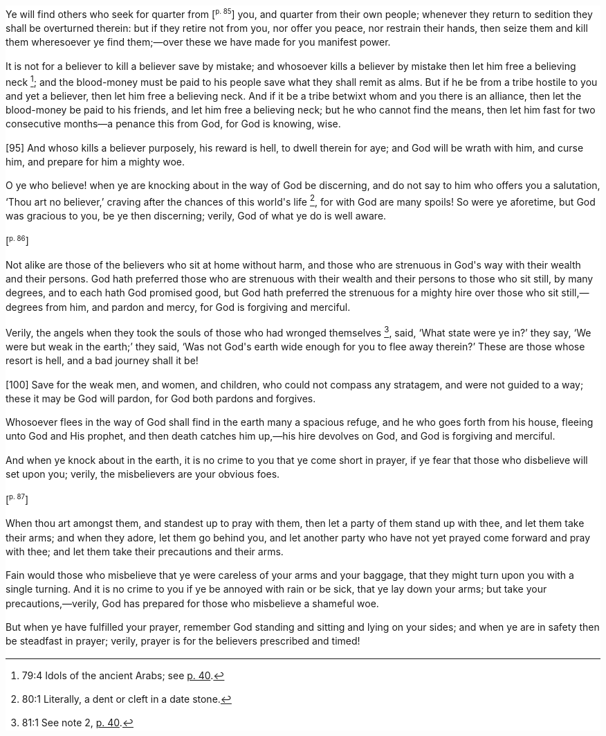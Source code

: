 Ye will find others who seek for quarter from <span id="p85">\[<sup><small>p\. 85</small></sup>\]</span> you, and quarter from their own people; whenever they return to sedition they shall be overturned therein: but if they retire not from you, nor offer you peace, nor restrain their hands, then seize them and kill them wheresoever ye find them;—over these we have made for you manifest power.

It is not for a believer to kill a believer save by mistake; and whosoever kills a believer by mistake then let him free a believing neck [^188]; and the blood-money must be paid to his people save what they shall remit as alms. But if he be from a tribe hostile to you and yet a believer, then let him free a believing neck. And if it be a tribe betwixt whom and you there is an alliance, then let the blood-money be paid to his friends, and let him free a believing neck; but he who cannot find the means, then let him fast for two consecutive months—a penance this from God, for God is knowing, wise.

\[95\] And whoso kills a believer purposely, his reward is hell, to dwell therein for aye; and God will be wrath with him, and curse him, and prepare for him a mighty woe.

O ye who believe! when ye are knocking about in the way of God be discerning, and do not say to him who offers you a salutation, ‘Thou art no believer,’ craving after the chances of this world's life [^189], for with God are many spoils! So were ye aforetime, but God was gracious to you, be ye then discerning; verily, God of what ye do is well aware.

<span id="p86">[<sup><small>p. 86</small></sup>]</span>

Not alike are those of the believers who sit at home without harm, and those who are strenuous in God's way with their wealth and their persons. God hath preferred those who are strenuous with their wealth and their persons to those who sit still, by many degrees, and to each hath God promised good, but God hath preferred the strenuous for a mighty hire over those who sit still,—degrees from him, and pardon and mercy, for God is forgiving and merciful.

Verily, the angels when they took the souls of those who had wronged themselves [^190], said, ‘What state were ye in?’ they say, ‘We were but weak in the earth;’ they said, ‘Was not God's earth wide enough for you to flee away therein?’ These are those whose resort is hell, and a bad journey shall it be!

\[100\] Save for the weak men, and women, and children, who could not compass any stratagem, and were not guided to a way; these it may be God will pardon, for God both pardons and forgives.

Whosoever flees in the way of God shall find in the earth many a spacious refuge, and he who goes forth from his house, fleeing unto God and His prophet, and then death catches him up,—his hire devolves on God, and God is forgiving and merciful.

And when ye knock about in the earth, it is no crime to you that ye come short in prayer, if ye fear that those who disbelieve will set upon you; verily, the misbelievers are your obvious foes.

<span id="p87">[<sup><small>p. 87</small></sup>]</span>

When thou art amongst them, and standest up to pray with them, then let a party of them stand up with thee, and let them take their arms; and when they adore, let them go behind you, and let another party who have not yet prayed come forward and pray with thee; and let them take their precautions and their arms.

Fain would those who misbelieve that ye were careless of your arms and your baggage, that they might turn upon you with a single turning. And it is no crime to you if ye be annoyed with rain or be sick, that ye lay down your arms; but take your precautions,—verily, God has prepared for those who misbelieve a shameful woe.

But when ye have fulfilled your prayer, remember God standing and sitting and lying on your sides; and when ye are in safety then be steadfast in prayer; verily, prayer is for the believers prescribed and timed!


[^170]: 71:2 That is, fear God, and pay respect to your mothers and wives.
[^171]: 71:3 That is, female slaves.
[^172]: 72:1 The Arabic idiom for the enjoyment of property being to eat it up, Mohammed here gives the men permission to enjoy such portion of their wives‘ dowries as the latter might be pleased to remit, and adds, with a sort of humour, the colloquial expression used by the Arabs when any one is eating. The sentence might be paraphrased ’and if they are kind enough to remit any portion of it of their own accord, then enjoy it, and much good may it do you!’
[^173]: 72:2 To idiots or persons of weak intellect.
[^174]: 73:1 The word in the original is that always used to express this relationship.
[^175]: 73:2 I.e. to the heirs.
[^176]: 74:1 Women taken in adultery or fornication were at the beginning of Islâm literally immured.
[^177]: 74:2 The commentators are not agreed as to the nature of the offence here referred to. The text, however, speaks of two of the masculine gender. The punishment to be inflicted is also the subject of dispute, the original merely saying, as I have translated it, ‘hurt them.’
[^178]: 75:1 That is, from marrying again.
[^179]: 75:2 That is, a large dowry.
[^180]: 75:3 This question is ironical, and intended as a warning against bringing a false accusation of infidelity against a wife for the sake of keeping her dowry when divorced.
[^181]: 77:1 Man and wife.
[^182]: 77:2 I.e. slaves.
[^183]: 78:1 The abbreviated form taku (for takun) is used in the Arabic.
[^184]: 79:1 See note 3, [p. 14](/en/book/Islam/Quran_Sacred_Books_of_the_East/2#p14).
[^185]: 79:2 See Chapter II, verse 61.
[^186]: 79:3 The word in the original means a fibre in the cleft of a date stone, or the rush wick of a candle.
[^188]: 79:4 Idols of the ancient Arabs; see [p. 40](/en/book/Islam/Quran_Sacred_Books_of_the_East/2#p40).
[^189]: 80:1 Literally, a dent or cleft in a date stone.
[^190]: 81:1 See note 2, [p. 40](/en/book/Islam/Quran_Sacred_Books_of_the_East/2#p40).
[^191]: 82:1 Mecca.
[^192]: 85:1 Captive.
[^193]: 85:2 Because a believer might not be attacked and plundered as an infidel might be.
[^194]: 86:1 Alluding to some half-hearted Muslims, slain at Bedr.
[^195]: 89:1 The pagan Arabs used to cut off the ears of cattle, and mutilate their slaves by branding, and filing their teeth, partly that they might recognise them and partly as a superstitious ceremony. See [p. 112](/en/book/Islam/Quran_Sacred_Books_of_the_East/5#p112), note 1.
[^196]: 91:1 Chap. VI, v. 67, which chronologically precedes the present; see Introduction.
[^197]: 93:1 See note, [p. 8](/en/book/Islam/Quran_Sacred_Books_of_the_East/2#p8).
[^198]: 94:1 See [p. 53](/en/book/Islam/Quran_Sacred_Books_of_the_East/3#p53), note 3.
[^199]: 94:2 This may allude to the time of his death after his second advent, when he shall slay the antichrist.
[^200]: 96:1 See note 1, [p. 73](#page_73).
